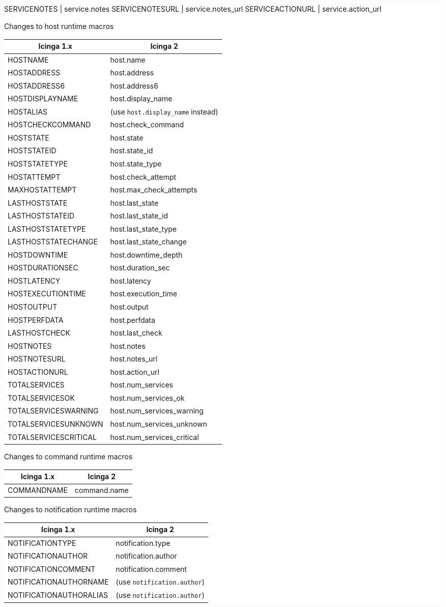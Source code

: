   SERVICENOTES           | service.notes
  SERVICENOTESURL        | service.notes_url
  SERVICEACTIONURL       | service.action_url


Changes to host runtime macros

  Icinga 1.x             | Icinga 2
  -----------------------|----------------------
  HOSTNAME               | host.name
  HOSTADDRESS            | host.address
  HOSTADDRESS6           | host.address6
  HOSTDISPLAYNAME        | host.display_name
  HOSTALIAS              | (use `host.display_name` instead)
  HOSTCHECKCOMMAND       | host.check_command
  HOSTSTATE              | host.state
  HOSTSTATEID            | host.state_id
  HOSTSTATETYPE          | host.state_type
  HOSTATTEMPT            | host.check_attempt
  MAXHOSTATTEMPT         | host.max_check_attempts
  LASTHOSTSTATE          | host.last_state
  LASTHOSTSTATEID        | host.last_state_id
  LASTHOSTSTATETYPE      | host.last_state_type
  LASTHOSTSTATECHANGE    | host.last_state_change
  HOSTDOWNTIME  	 | host.downtime_depth
  HOSTDURATIONSEC        | host.duration_sec
  HOSTLATENCY            | host.latency
  HOSTEXECUTIONTIME      | host.execution_time
  HOSTOUTPUT             | host.output
  HOSTPERFDATA           | host.perfdata
  LASTHOSTCHECK          | host.last_check
  HOSTNOTES              | host.notes
  HOSTNOTESURL           | host.notes_url
  HOSTACTIONURL          | host.action_url
  TOTALSERVICES          | host.num_services
  TOTALSERVICESOK        | host.num_services_ok
  TOTALSERVICESWARNING   | host.num_services_warning
  TOTALSERVICESUNKNOWN   | host.num_services_unknown
  TOTALSERVICESCRITICAL  | host.num_services_critical

Changes to command runtime macros

  Icinga 1.x             | Icinga 2
  -----------------------|----------------------
  COMMANDNAME            | command.name

Changes to notification runtime macros

  Icinga 1.x             | Icinga 2
  -----------------------|----------------------
  NOTIFICATIONTYPE       | notification.type
  NOTIFICATIONAUTHOR     | notification.author
  NOTIFICATIONCOMMENT    | notification.comment
  NOTIFICATIONAUTHORNAME | (use `notification.author`)
  NOTIFICATIONAUTHORALIAS   | (use `notification.author`)
